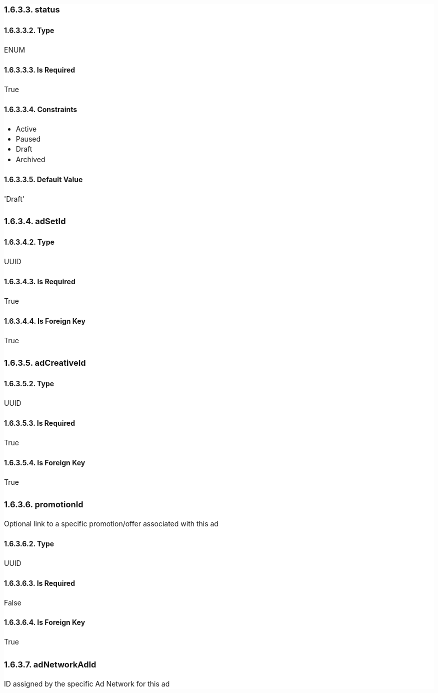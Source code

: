 ### 1.6.3.3. status
#### 1.6.3.3.2. Type
ENUM

#### 1.6.3.3.3. Is Required
True

#### 1.6.3.3.4. Constraints

- Active
- Paused
- Draft
- Archived

#### 1.6.3.3.5. Default Value
'Draft'

### 1.6.3.4. adSetId
#### 1.6.3.4.2. Type
UUID

#### 1.6.3.4.3. Is Required
True

#### 1.6.3.4.4. Is Foreign Key
True

### 1.6.3.5. adCreativeId
#### 1.6.3.5.2. Type
UUID

#### 1.6.3.5.3. Is Required
True

#### 1.6.3.5.4. Is Foreign Key
True

### 1.6.3.6. promotionId
Optional link to a specific promotion/offer associated with this ad

#### 1.6.3.6.2. Type
UUID

#### 1.6.3.6.3. Is Required
False

#### 1.6.3.6.4. Is Foreign Key
True

### 1.6.3.7. adNetworkAdId
ID assigned by the specific Ad Network for this ad
